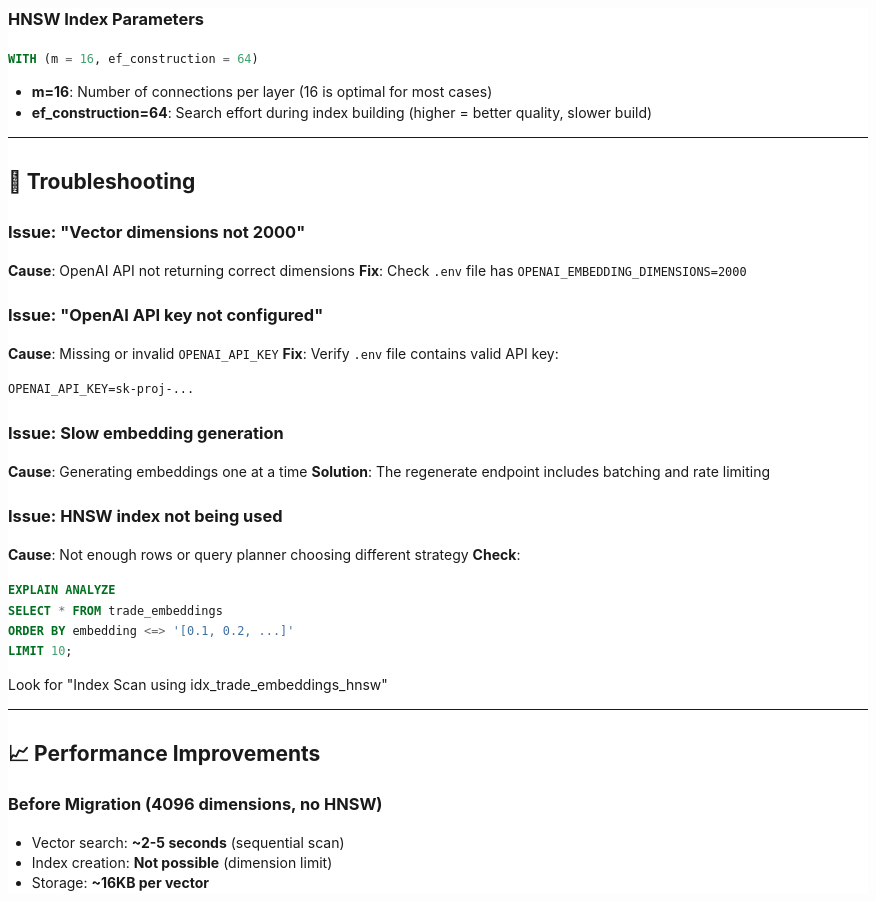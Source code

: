 ### HNSW Index Parameters

```sql
WITH (m = 16, ef_construction = 64)
```

- **m=16**: Number of connections per layer (16 is optimal for most cases)
- **ef_construction=64**: Search effort during index building (higher = better quality, slower build)

---

## 🔧 Troubleshooting

### Issue: "Vector dimensions not 2000"

**Cause**: OpenAI API not returning correct dimensions
**Fix**: Check `.env` file has `OPENAI_EMBEDDING_DIMENSIONS=2000`

### Issue: "OpenAI API key not configured"

**Cause**: Missing or invalid `OPENAI_API_KEY`
**Fix**: Verify `.env` file contains valid API key:
```env
OPENAI_API_KEY=sk-proj-...
```

### Issue: Slow embedding generation

**Cause**: Generating embeddings one at a time
**Solution**: The regenerate endpoint includes batching and rate limiting

### Issue: HNSW index not being used

**Cause**: Not enough rows or query planner choosing different strategy
**Check**:
```sql
EXPLAIN ANALYZE
SELECT * FROM trade_embeddings
ORDER BY embedding <=> '[0.1, 0.2, ...]'
LIMIT 10;
```

Look for "Index Scan using idx_trade_embeddings_hnsw"

---

## 📈 Performance Improvements

### Before Migration (4096 dimensions, no HNSW)
- Vector search: **~2-5 seconds** (sequential scan)
- Index creation: **Not possible** (dimension limit)
- Storage: **~16KB per vector**
